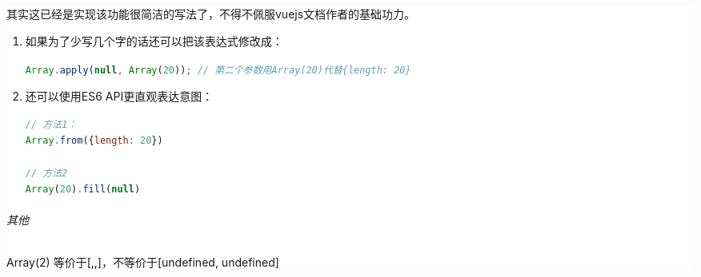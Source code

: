 其实这已经是实现该功能很简洁的写法了，不得不佩服vuejs文档作者的基础功力。

1. 如果为了少写几个字的话还可以把该表达式修改成：

   ```js
   Array.apply(null, Array(20)); // 第二个参数用Array(20)代替{length: 20}
   ```

2. 还可以使用ES6 API更直观表达意图：

   ```js
   // 方法1：
   Array.from({length: 20})
   
   // 方法2
   Array(20).fill(null)
   ```

###### 其他

Array(2) 等价于[,,]，不等价于[undefined, undefined]